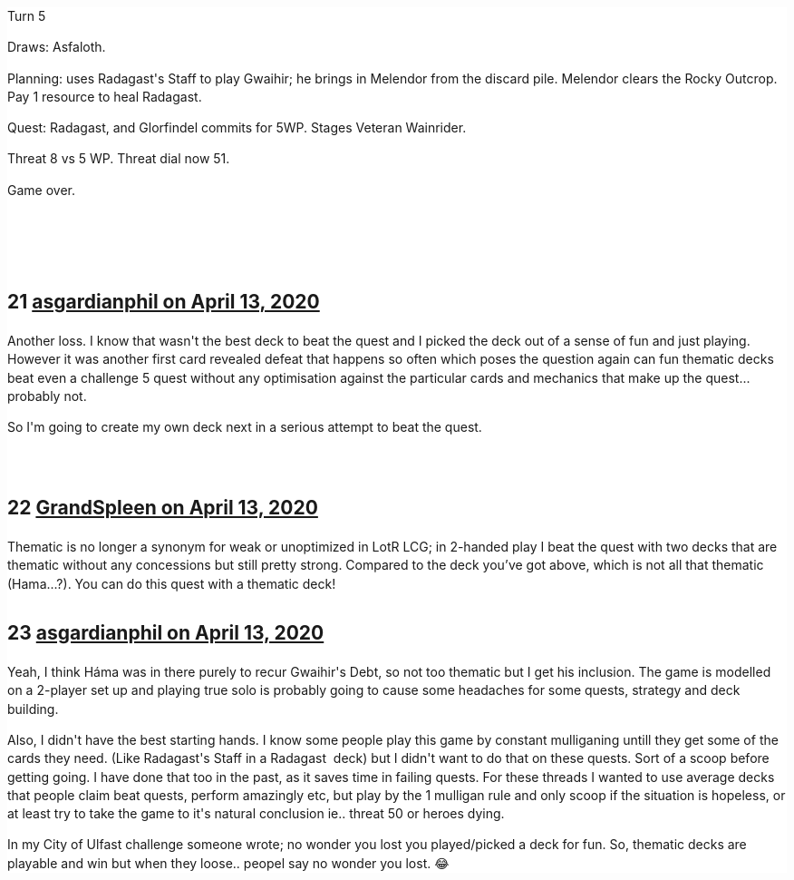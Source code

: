 
Turn 5

Draws: Asfaloth. 

Planning: uses Radagast's Staff to play Gwaihir; he brings in Melendor from the discard pile. Melendor clears the Rocky Outcrop. Pay 1 resource to heal Radagast. 

Quest: Radagast, and Glorfindel commits for 5WP. Stages Veteran Wainrider.

Threat 8 vs 5 WP. Threat dial now 51. 

Game over. 

 

 

## 21 [asgardianphil on April 13, 2020](https://community.fantasyflightgames.com/topic/307473-beating-challenge-of-the-wainriders/?do=findComment&comment=3926997)

Another loss. I know that wasn't the best deck to beat the quest and I picked the deck out of a sense of fun and just playing. However it was another first card revealed defeat that happens so often which poses the question again can fun thematic decks beat even a challenge 5 quest without any optimisation against the particular cards and mechanics that make up the quest... probably not. 

So I'm going to create my own deck next in a serious attempt to beat the quest. 

 

## 22 [GrandSpleen on April 13, 2020](https://community.fantasyflightgames.com/topic/307473-beating-challenge-of-the-wainriders/?do=findComment&comment=3927003)

Thematic is no longer a synonym for weak or unoptimized in LotR LCG; in 2-handed play I beat the quest with two decks that are thematic without any concessions but still pretty strong. Compared to the deck you’ve got above, which is not all that thematic (Hama...?). You can do this quest with a thematic deck! 

## 23 [asgardianphil on April 13, 2020](https://community.fantasyflightgames.com/topic/307473-beating-challenge-of-the-wainriders/?do=findComment&comment=3927033)

Yeah, I think Háma was in there purely to recur Gwaihir's Debt, so not too thematic but I get his inclusion. The game is modelled on a 2-player set up and playing true solo is probably going to cause some headaches for some quests, strategy and deck building. 

Also, I didn't have the best starting hands. I know some people play this game by constant mulliganing untill they get some of the cards they need. (Like Radagast's Staff in a Radagast  deck) but I didn't want to do that on these quests. Sort of a scoop before getting going. I have done that too in the past, as it saves time in failing quests. For these threads I wanted to use average decks that people claim beat quests, perform amazingly etc, but play by the 1 mulligan rule and only scoop if the situation is hopeless, or at least try to take the game to it's natural conclusion ie.. threat 50 or heroes dying. 

In my City of Ulfast challenge someone wrote; no wonder you lost you played/picked a deck for fun. So, thematic decks are playable and win but when they loose.. peopel say no wonder you lost. 😂
